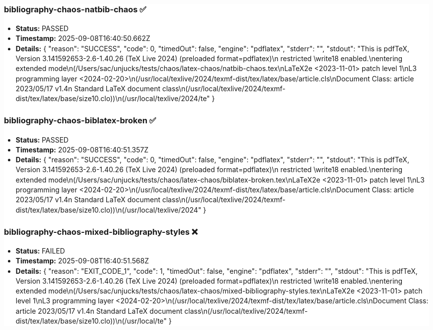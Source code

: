 ### bibliography-chaos-natbib-chaos ✅
- **Status:** PASSED
- **Timestamp:** 2025-09-08T16:40:50.662Z
- **Details:** {
  "reason": "SUCCESS",
  "code": 0,
  "timedOut": false,
  "engine": "pdflatex",
  "stderr": "",
  "stdout": "This is pdfTeX, Version 3.141592653-2.6-1.40.26 (TeX Live 2024) (preloaded format=pdflatex)\n restricted \\write18 enabled.\nentering extended mode\n(/Users/sac/unjucks/tests/chaos/latex-chaos/natbib-chaos.tex\nLaTeX2e <2023-11-01> patch level 1\nL3 programming layer <2024-02-20>\n(/usr/local/texlive/2024/texmf-dist/tex/latex/base/article.cls\nDocument Class: article 2023/05/17 v1.4n Standard LaTeX document class\n(/usr/local/texlive/2024/texmf-dist/tex/latex/base/size10.clo))\n(/usr/local/texlive/2024/te"
}

### bibliography-chaos-biblatex-broken ✅
- **Status:** PASSED
- **Timestamp:** 2025-09-08T16:40:51.357Z
- **Details:** {
  "reason": "SUCCESS",
  "code": 0,
  "timedOut": false,
  "engine": "pdflatex",
  "stderr": "",
  "stdout": "This is pdfTeX, Version 3.141592653-2.6-1.40.26 (TeX Live 2024) (preloaded format=pdflatex)\n restricted \\write18 enabled.\nentering extended mode\n(/Users/sac/unjucks/tests/chaos/latex-chaos/biblatex-broken.tex\nLaTeX2e <2023-11-01> patch level 1\nL3 programming layer <2024-02-20>\n(/usr/local/texlive/2024/texmf-dist/tex/latex/base/article.cls\nDocument Class: article 2023/05/17 v1.4n Standard LaTeX document class\n(/usr/local/texlive/2024/texmf-dist/tex/latex/base/size10.clo))\n(/usr/local/texlive/2024"
}

### bibliography-chaos-mixed-bibliography-styles ❌
- **Status:** FAILED
- **Timestamp:** 2025-09-08T16:40:51.568Z
- **Details:** {
  "reason": "EXIT_CODE_1",
  "code": 1,
  "timedOut": false,
  "engine": "pdflatex",
  "stderr": "",
  "stdout": "This is pdfTeX, Version 3.141592653-2.6-1.40.26 (TeX Live 2024) (preloaded format=pdflatex)\n restricted \\write18 enabled.\nentering extended mode\n(/Users/sac/unjucks/tests/chaos/latex-chaos/mixed-bibliography-styles.tex\nLaTeX2e <2023-11-01> patch level 1\nL3 programming layer <2024-02-20>\n(/usr/local/texlive/2024/texmf-dist/tex/latex/base/article.cls\nDocument Class: article 2023/05/17 v1.4n Standard LaTeX document class\n(/usr/local/texlive/2024/texmf-dist/tex/latex/base/size10.clo))\n(/usr/local/te"
}
